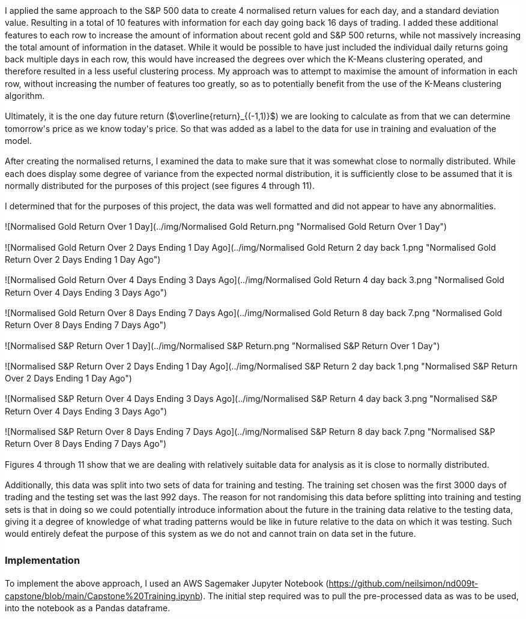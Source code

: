 I applied the same approach to the S&P 500 data to create 4 normalised return values for each day, and a standard deviation value. Resulting in a total of 10 features with information for each day going back 16 days of trading. I added these additional features to each row to increase the amount of information about recent gold and S&P 500 returns, while not massively increasing the total amount of information in the dataset. While it would be possible to have just included the individual daily returns going back multiple days in each row, this would have increased the degrees over which the K-Means clustering operated, and therefore resulted in a less useful clustering process. My approach was to attempt to maximise the amount of information in each row, without increasing the number of features too greatly, so as to potentially benefit from the use of the K-Means clustering algorithm.

Ultimately, it is the one day future return ($\overline{return}_{(-1,1)}$) we are looking to calculate as from that we can determine tomorrow's price as we know today's price. So that was added as a label to the data for use in training and evaluation of the model.

After creating the normalised returns, I examined the data to make sure that it was somewhat close to normally distributed. While each does display some degree of variance from the expected normal distribution, it is sufficiently close to be assumed that it is normally distributed for the purposes of this project (see figures 4 through 11).

I determined that for the purposes of this project, the data was well formatted and did not appear to have any abnormalities.

![Normalised Gold Return Over 1 Day](../img/Normalised Gold Return.png "Normalised Gold Return Over 1 Day")

![Normalised Gold Return Over 2 Days Ending 1 Day Ago](../img/Normalised Gold Return 2 day back 1.png "Normalised Gold Return Over 2 Days Ending 1 Day Ago")

![Normalised Gold Return Over 4 Days Ending 3 Days Ago](../img/Normalised Gold Return 4 day back 3.png "Normalised Gold Return Over 4 Days Ending 3 Days Ago")

![Normalised Gold Return Over 8 Days Ending 7 Days Ago](../img/Normalised Gold Return 8 day back 7.png "Normalised Gold Return Over 8 Days Ending 7 Days Ago")

![Normalised S&P Return Over 1 Day](../img/Normalised S&P Return.png "Normalised S&P Return Over 1 Day")

![Normalised S&P Return Over 2 Days Ending 1 Day Ago](../img/Normalised S&P Return 2 day back 1.png "Normalised S&P Return Over 2 Days Ending 1 Day Ago")

![Normalised S&P Return Over 4 Days Ending 3 Days Ago](../img/Normalised S&P Return 4 day back 3.png "Normalised S&P Return Over 4 Days Ending 3 Days Ago")

![Normalised S&P Return Over 8 Days Ending 7 Days Ago](../img/Normalised S&P Return 8 day back 7.png "Normalised S&P Return Over 8 Days Ending 7 Days Ago")

Figures 4 through 11 show that we are dealing with relatively suitable data for analysis as it is close to normally distributed.

Additionally, this data was split into two sets of data for training and testing. The training set chosen was the first 3000 days of trading and the testing set was the last 992 days. The reason for not randomising this data before splitting into training and testing sets is that in doing so we could potentially introduce information about the future in the training data relative to the testing data, giving it a degree of knowledge of what trading patterns would be like in future relative to the data on which it was testing. Such would entirely defeat the purpose of this system as we do not and cannot train on data set in the future.

### Implementation

To implement the above approach, I used an AWS Sagemaker Jupyter Notebook (https://github.com/neilsimon/nd009t-capstone/blob/main/Capstone%20Training.ipynb). The initial step required was to pull the pre-processed data as was to be used, into the notebook as a Pandas dataframe.

